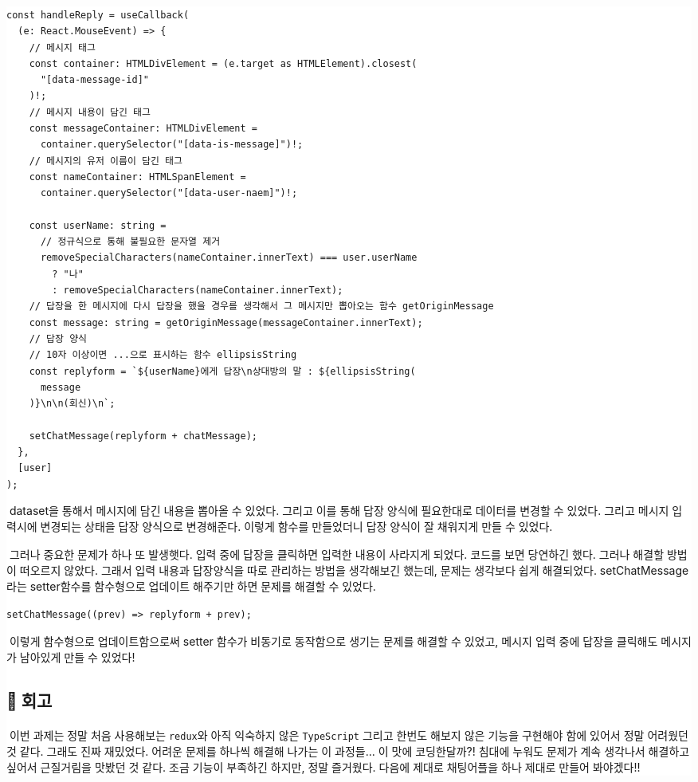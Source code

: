 ```tsx
const handleReply = useCallback(
  (e: React.MouseEvent) => {
    // 메시지 태그
    const container: HTMLDivElement = (e.target as HTMLElement).closest(
      "[data-message-id]"
    )!;
    // 메시지 내용이 담긴 태그
    const messageContainer: HTMLDivElement =
      container.querySelector("[data-is-message]")!;
    // 메시지의 유저 이름이 담긴 태그
    const nameContainer: HTMLSpanElement =
      container.querySelector("[data-user-naem]")!;

    const userName: string =
      // 정규식으로 통해 불필요한 문자열 제거
      removeSpecialCharacters(nameContainer.innerText) === user.userName
        ? "나"
        : removeSpecialCharacters(nameContainer.innerText);
    // 답장을 한 메시지에 다시 답장을 했을 경우를 생각해서 그 메시지만 뽑아오는 함수 getOriginMessage
    const message: string = getOriginMessage(messageContainer.innerText);
    // 답장 양식
    // 10자 이상이면 ...으로 표시하는 함수 ellipsisString
    const replyform = `${userName}에게 답장\n상대방의 말 : ${ellipsisString(
      message
    )}\n\n(회신)\n`;

    setChatMessage(replyform + chatMessage);
  },
  [user]
);
```

&nbsp;dataset을 통해서 메시지에 담긴 내용을 뽑아올 수 있었다. 그리고 이를 통해 답장 양식에 필요한대로 데이터를 변경할 수 있었다. 그리고 메시지 입력시에 변경되는 상태을 답장 양식으로 변경해준다. 이렇게 함수를 만들었더니 답장 양식이 잘 채워지게 만들 수 있었다.

&nbsp;그러나 중요한 문제가 하나 또 발생햇다. 입력 중에 답장을 클릭하면 입력한 내용이 사라지게 되었다. 코드를 보면 당연하긴 했다. 그러나 해결할 방법이 떠오르지 않았다. 그래서 입력 내용과 답장양식을 따로 관리하는 방법을 생각해보긴 했는데, 문제는 생각보다 쉽게 해결되었다. setChatMessage라는 setter함수를 함수형으로 업데이트 해주기만 하면 문제를 해결할 수 있었다.

```tsx
setChatMessage((prev) => replyform + prev);
```

&nbsp;이렇게 함수형으로 업데이트함으로써 setter 함수가 비동기로 동작함으로 생기는 문제를 해결할 수 있었고, 메시지 입력 중에 답장을 클릭해도 메시지가 남아있게 만들 수 있었다!

## :pray: 회고

&nbsp;이번 과제는 정말 처음 사용해보는 `redux`와 아직 익숙하지 않은 `TypeScript` 그리고 한번도 해보지 않은 기능을 구현해야 함에 있어서 정말 어려웠던 것 같다. 그래도 진짜 재밌었다. 어려운 문제를 하나씩 해결해 나가는 이 과정들... 이 맛에 코딩한달까?! 침대에 누워도 문제가 계속 생각나서 해결하고 싶어서 근질거림을 맛봤던 것 같다. 조금 기능이 부족하긴 하지만, 정말 즐거웠다. 다음에 제대로 채팅어플을 하나 제대로 만들어 봐야겠다!!

<div align="center">
